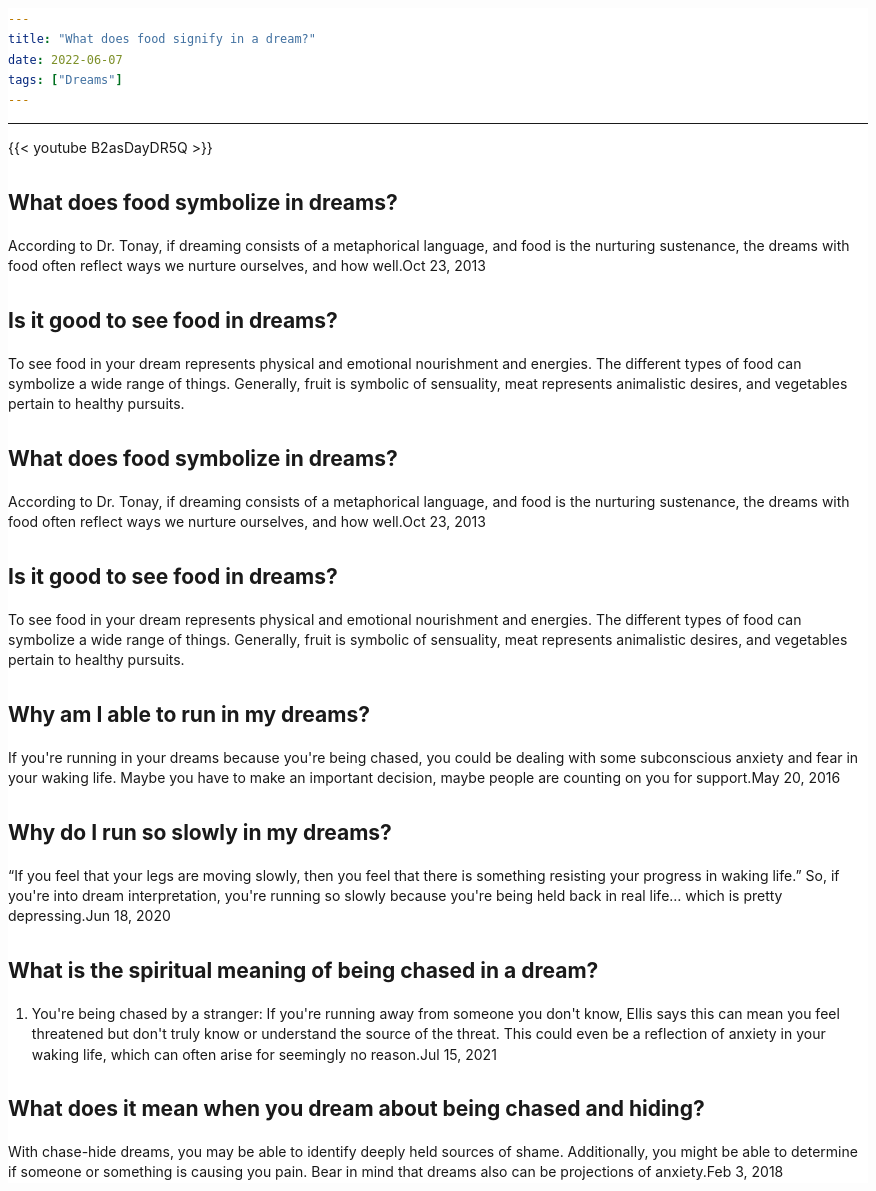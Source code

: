 ```yaml
---
title: "What does food signify in a dream?"
date: 2022-06-07
tags: ["Dreams"]
---
```


---
{{< youtube B2asDayDR5Q >}}
## What does food symbolize in dreams?
According to Dr. Tonay, if dreaming consists of a metaphorical language, and food is the nurturing sustenance, the dreams with food often reflect ways we nurture ourselves, and how well.Oct 23, 2013

## Is it good to see food in dreams?
To see food in your dream represents physical and emotional nourishment and energies. The different types of food can symbolize a wide range of things. Generally, fruit is symbolic of sensuality, meat represents animalistic desires, and vegetables pertain to healthy pursuits.

## What does food symbolize in dreams?
According to Dr. Tonay, if dreaming consists of a metaphorical language, and food is the nurturing sustenance, the dreams with food often reflect ways we nurture ourselves, and how well.Oct 23, 2013

## Is it good to see food in dreams?
To see food in your dream represents physical and emotional nourishment and energies. The different types of food can symbolize a wide range of things. Generally, fruit is symbolic of sensuality, meat represents animalistic desires, and vegetables pertain to healthy pursuits.

## Why am I able to run in my dreams?
If you're running in your dreams because you're being chased, you could be dealing with some subconscious anxiety and fear in your waking life. Maybe you have to make an important decision, maybe people are counting on you for support.May 20, 2016

## Why do I run so slowly in my dreams?
“If you feel that your legs are moving slowly, then you feel that there is something resisting your progress in waking life.” So, if you're into dream interpretation, you're running so slowly because you're being held back in real life… which is pretty depressing.Jun 18, 2020

## What is the spiritual meaning of being chased in a dream?
1. You're being chased by a stranger: If you're running away from someone you don't know, Ellis says this can mean you feel threatened but don't truly know or understand the source of the threat. This could even be a reflection of anxiety in your waking life, which can often arise for seemingly no reason.Jul 15, 2021

## What does it mean when you dream about being chased and hiding?
With chase-hide dreams, you may be able to identify deeply held sources of shame. Additionally, you might be able to determine if someone or something is causing you pain. Bear in mind that dreams also can be projections of anxiety.Feb 3, 2018
